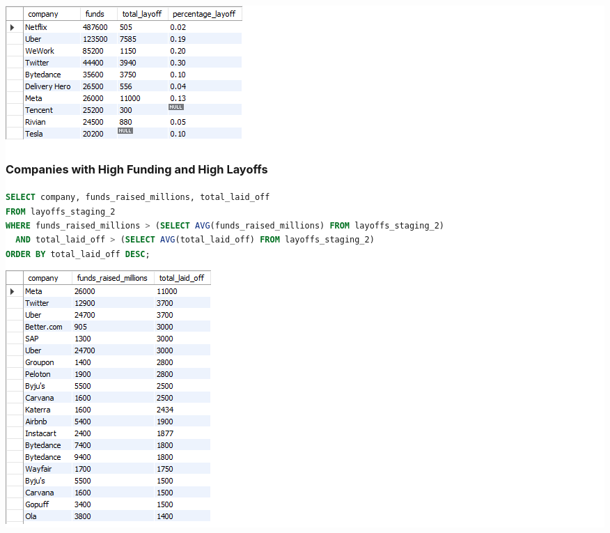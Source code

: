 ![Querry-4](/assets/images/querry-9.PNG)

### Companies with High Funding and High Layoffs ###

```sql
SELECT company, funds_raised_millions, total_laid_off
FROM layoffs_staging_2
WHERE funds_raised_millions > (SELECT AVG(funds_raised_millions) FROM layoffs_staging_2)
  AND total_laid_off > (SELECT AVG(total_laid_off) FROM layoffs_staging_2)
ORDER BY total_laid_off DESC;
```
![Querry-4](/assets/images/querry-10.PNG)

